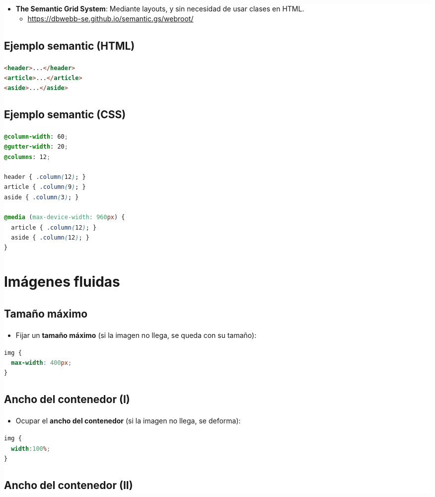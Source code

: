- **The Semantic Grid System**: Mediante layouts, y sin necesidad de usar clases en HTML.
  - <https://dbwebb-se.github.io/semantic.gs/webroot/>

## Ejemplo semantic (HTML)

```html
<header>...</header>
<article>...</article>
<aside>...</aside>
```

## Ejemplo semantic (CSS)

```css
@column-width: 60;
@gutter-width: 20;
@columns: 12;

header { .column(12); }
article { .column(9); }
aside { .column(3); }

@media (max-device-width: 960px) {
  article { .column(12); }
  aside { .column(12); }
}
```

# Imágenes fluidas

## Tamaño máximo

- Fijar un **tamaño máximo** (si la imagen no llega, se queda con su tamaño):

```css
img {
  max-width: 400px;
}
```

## Ancho del contenedor (I)

- Ocupar el **ancho del contenedor** (si la imagen no llega, se deforma):

```css
img {
  width:100%;
}
```

## Ancho del contenedor (II)
